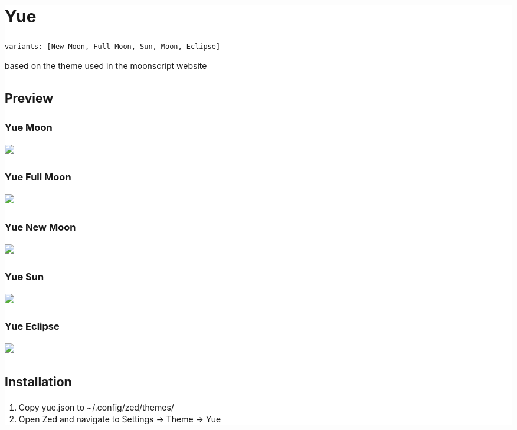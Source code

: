 # Yue
`variants: [New Moon, Full Moon, Sun, Moon, Eclipse]`

based on the theme used in the [moonscript website](<https://moonscript.org/>)

## Preview
### Yue Moon
<img src="assets/yue-moon.png" width="670">

### Yue Full Moon
<img src="assets/yue-fullmoon.png" width="670">

### Yue New Moon
<img src="assets/yue-newmoon.png" width="670">

### Yue Sun
<img src="assets/yue-sun.png" width="670">

### Yue Eclipse
<img src="assets/yue-eclipse.png" width="670">

## Installation
1. Copy yue.json to ~/.config/zed/themes/
2. Open Zed and navigate to Settings -> Theme -> Yue
